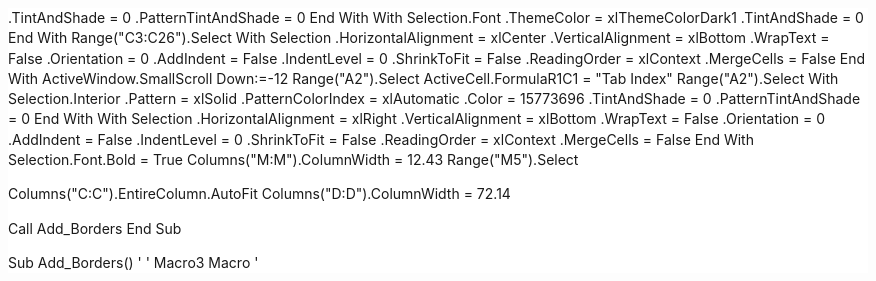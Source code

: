 .TintAndShade = 0
.PatternTintAndShade = 0
End With
With Selection.Font
.ThemeColor = xlThemeColorDark1
.TintAndShade = 0
End With
Range("C3:C26").Select
With Selection
.HorizontalAlignment = xlCenter
.VerticalAlignment = xlBottom
.WrapText = False
.Orientation = 0
.AddIndent = False
.IndentLevel = 0
.ShrinkToFit = False
.ReadingOrder = xlContext
.MergeCells = False
End With
ActiveWindow.SmallScroll Down:=-12
Range("A2").Select
ActiveCell.FormulaR1C1 = "Tab Index"
Range("A2").Select
With Selection.Interior
.Pattern = xlSolid
.PatternColorIndex = xlAutomatic
.Color = 15773696
.TintAndShade = 0
.PatternTintAndShade = 0
End With
With Selection
.HorizontalAlignment = xlRight
.VerticalAlignment = xlBottom
.WrapText = False
.Orientation = 0
.AddIndent = False
.IndentLevel = 0
.ShrinkToFit = False
.ReadingOrder = xlContext
.MergeCells = False
End With
Selection.Font.Bold = True
Columns("M:M").ColumnWidth = 12.43
Range("M5").Select

Columns("C:C").EntireColumn.AutoFit
Columns("D:D").ColumnWidth = 72.14

Call Add_Borders
End Sub

Sub Add_Borders()
'
' Macro3 Macro
'
